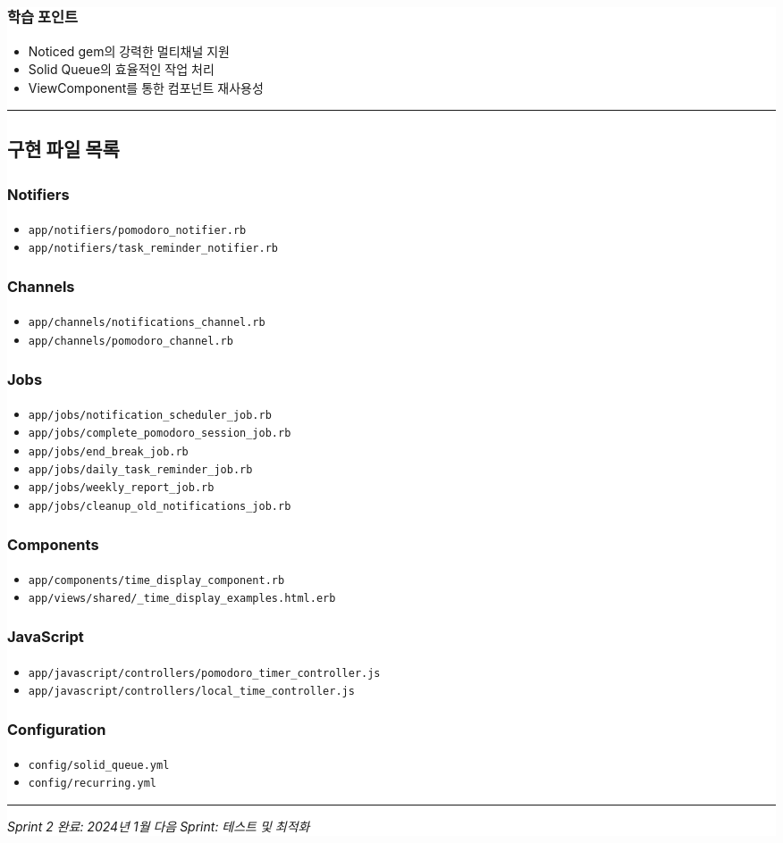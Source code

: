 ### 학습 포인트
- Noticed gem의 강력한 멀티채널 지원
- Solid Queue의 효율적인 작업 처리
- ViewComponent를 통한 컴포넌트 재사용성

---

## 구현 파일 목록

### Notifiers
- `app/notifiers/pomodoro_notifier.rb`
- `app/notifiers/task_reminder_notifier.rb`

### Channels
- `app/channels/notifications_channel.rb`
- `app/channels/pomodoro_channel.rb`

### Jobs
- `app/jobs/notification_scheduler_job.rb`
- `app/jobs/complete_pomodoro_session_job.rb`
- `app/jobs/end_break_job.rb`
- `app/jobs/daily_task_reminder_job.rb`
- `app/jobs/weekly_report_job.rb`
- `app/jobs/cleanup_old_notifications_job.rb`

### Components
- `app/components/time_display_component.rb`
- `app/views/shared/_time_display_examples.html.erb`

### JavaScript
- `app/javascript/controllers/pomodoro_timer_controller.js`
- `app/javascript/controllers/local_time_controller.js`

### Configuration
- `config/solid_queue.yml`
- `config/recurring.yml`

---

*Sprint 2 완료: 2024년 1월*
*다음 Sprint: 테스트 및 최적화*